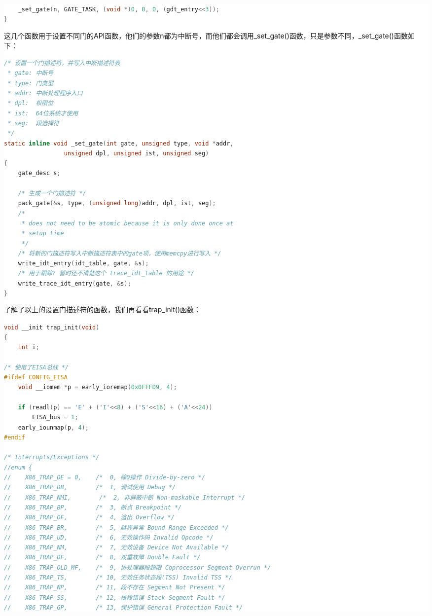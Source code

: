 ```c
    _set_gate(n, GATE_TASK, (void *)0, 0, 0, (gdt_entry<<3));
}
```

这几个函数用于设置不同门的API函数，他们的参数n都为中断号，而他们都会调用\_set\_gate()函数，只是参数不同，\_set\_gate()函数如下：

```c
/* 设置一个门描述符，并写入中断描述符表
 * gate: 中断号
 * type: 门类型
 * addr: 中断处理程序入口
 * dpl:  权限位
 * ist:  64位系统才使用
 * seg:  段选择符
 */
static inline void _set_gate(int gate, unsigned type, void *addr,
                 unsigned dpl, unsigned ist, unsigned seg)
{
    gate_desc s;

    /* 生成一个门描述符 */
    pack_gate(&s, type, (unsigned long)addr, dpl, ist, seg);
    /*
     * does not need to be atomic because it is only done once at
     * setup time
     */
    /* 将新的门描述符写入中断描述符表中的gate项，使用memcpy进行写入 */
    write_idt_entry(idt_table, gate, &s);
    /* 用于跟踪? 暂时还不清楚这个 trace_idt_table 的用途 */
    write_trace_idt_entry(gate, &s);
}
```

了解了以上的设置门描述符的函数，我们再看看trap_init()函数：

```c
void __init trap_init(void)
{
    int i;

/* 使用了EISA总线 */
#ifdef CONFIG_EISA
    void __iomem *p = early_ioremap(0x0FFFD9, 4);

    if (readl(p) == 'E' + ('I'<<8) + ('S'<<16) + ('A'<<24))
        EISA_bus = 1;
    early_iounmap(p, 4);
#endif

/* Interrupts/Exceptions */
//enum {
//    X86_TRAP_DE = 0,    /*  0, 除0操作 Divide-by-zero */
//    X86_TRAP_DB,        /*  1, 调试使用 Debug */
//    X86_TRAP_NMI,        /*  2, 非屏蔽中断 Non-maskable Interrupt */
//    X86_TRAP_BP,        /*  3, 断点 Breakpoint */
//    X86_TRAP_OF,        /*  4, 溢出 Overflow */
//    X86_TRAP_BR,        /*  5, 越界异常 Bound Range Exceeded */
//    X86_TRAP_UD,        /*  6, 无效操作码 Invalid Opcode */
//    X86_TRAP_NM,        /*  7, 无效设备 Device Not Available */
//    X86_TRAP_DF,        /*  8, 双重故障 Double Fault */
//    X86_TRAP_OLD_MF,    /*  9, 协处理器段超限 Coprocessor Segment Overrun */
//    X86_TRAP_TS,        /* 10, 无效任务状态段(TSS) Invalid TSS */
//    X86_TRAP_NP,        /* 11, 段不存在 Segment Not Present */
//    X86_TRAP_SS,        /* 12, 栈段错误 Stack Segment Fault */
//    X86_TRAP_GP,        /* 13, 保护错误 General Protection Fault */
```